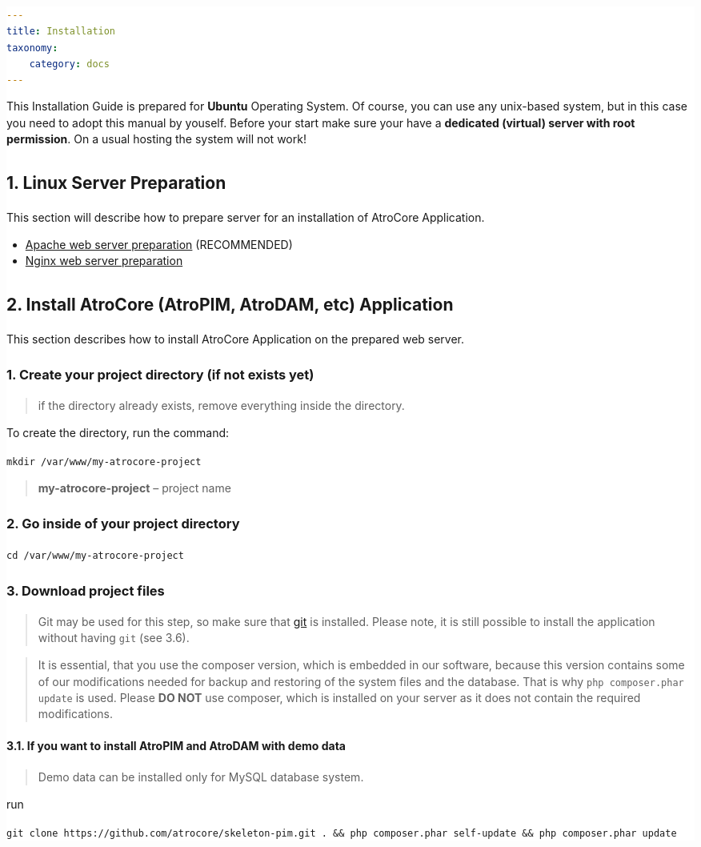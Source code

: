 ```yaml
---
title: Installation
taxonomy:
    category: docs
---
```


This Installation Guide is prepared for **Ubuntu** Operating System. Of course, you can use any unix-based system, but in this case you need to adopt this manual by youself.
Before your start make sure your have a **dedicated (virtual) server with root permission**. On a usual hosting the system will not work!

## 1. Linux Server Preparation
This section will describe how to prepare server for an installation of AtroCore Application.
* [Apache web server preparation](./web-server-preparation-apache.md) (RECOMMENDED)
* [Nginx web server preparation](./web-server-preparation-nginx.md)

## 2. Install AtroCore (AtroPIM, AtroDAM, etc) Application
This section describes how to install AtroCore Application on the prepared web server.

### 1. Create your project directory (if not exists yet)
> if the directory already exists, remove everything inside the directory.

To create the directory, run the command:
```
mkdir /var/www/my-atrocore-project 
```
> **my-atrocore-project** – project name

### 2. Go inside of your project directory
```
cd /var/www/my-atrocore-project 
```

### 3. Download project files

> Git may be used for this step, so make sure that [git](https://git-scm.com/book/en/v2/Getting-Started-Installing-Git) is installed. Please note, it is still possible to install the application without having `git` (see 3.6).

> It is essential, that you use the composer version, which is embedded in our software, because this version contains some of our modifications needed for backup and restoring of the system files and the database. That is why `php composer.phar update` is used. Please **DO NOT** use composer, which is installed on your server as it does not contain the required modifications.

#### 3.1. If you want to install AtroPIM and AtroDAM with demo data
> Demo data can be installed only for MySQL database system.

run
```
git clone https://github.com/atrocore/skeleton-pim.git . && php composer.phar self-update && php composer.phar update
```
